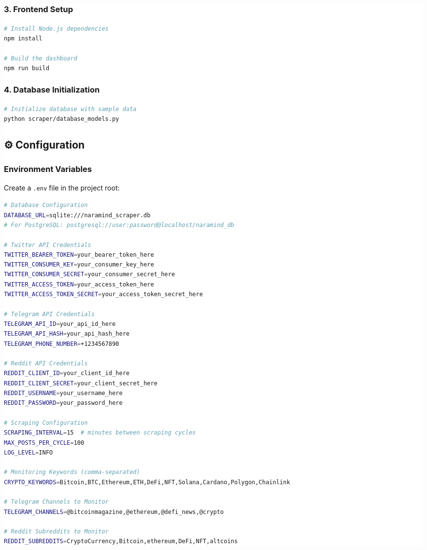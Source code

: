 ### 3. Frontend Setup
```bash
# Install Node.js dependencies
npm install

# Build the dashboard
npm run build
```

### 4. Database Initialization
```bash
# Initialize database with sample data
python scraper/database_models.py
```

## ⚙️ Configuration

### Environment Variables

Create a `.env` file in the project root:

```bash
# Database Configuration
DATABASE_URL=sqlite:///naramind_scraper.db
# For PostgreSQL: postgresql://user:password@localhost/naramind_db

# Twitter API Credentials
TWITTER_BEARER_TOKEN=your_bearer_token_here
TWITTER_CONSUMER_KEY=your_consumer_key_here
TWITTER_CONSUMER_SECRET=your_consumer_secret_here
TWITTER_ACCESS_TOKEN=your_access_token_here
TWITTER_ACCESS_TOKEN_SECRET=your_access_token_secret_here

# Telegram API Credentials
TELEGRAM_API_ID=your_api_id_here
TELEGRAM_API_HASH=your_api_hash_here
TELEGRAM_PHONE_NUMBER=+1234567890

# Reddit API Credentials
REDDIT_CLIENT_ID=your_client_id_here
REDDIT_CLIENT_SECRET=your_client_secret_here
REDDIT_USERNAME=your_username_here
REDDIT_PASSWORD=your_password_here

# Scraping Configuration
SCRAPING_INTERVAL=15  # minutes between scraping cycles
MAX_POSTS_PER_CYCLE=100
LOG_LEVEL=INFO

# Monitoring Keywords (comma-separated)
CRYPTO_KEYWORDS=Bitcoin,BTC,Ethereum,ETH,DeFi,NFT,Solana,Cardano,Polygon,Chainlink

# Telegram Channels to Monitor
TELEGRAM_CHANNELS=@bitcoinmagazine,@ethereum,@defi_news,@crypto

# Reddit Subreddits to Monitor
REDDIT_SUBREDDITS=CryptoCurrency,Bitcoin,ethereum,DeFi,NFT,altcoins
```
